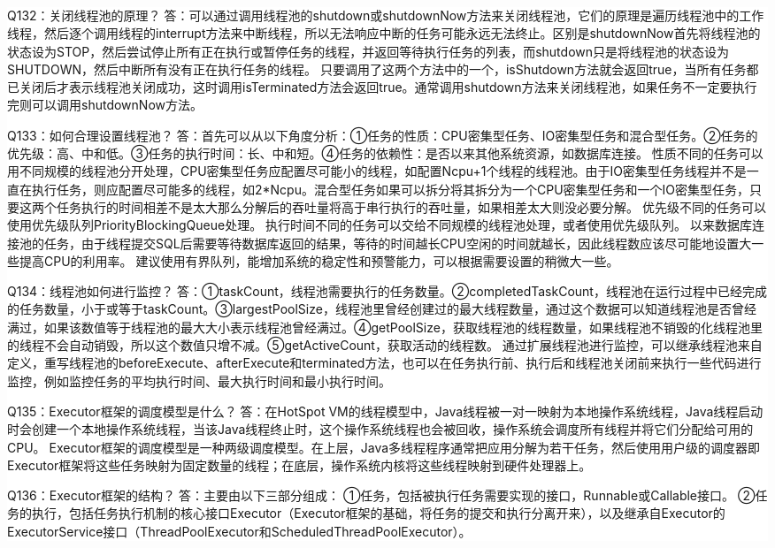 Q132：关闭线程池的原理？
答：可以通过调用线程池的shutdown或shutdownNow方法来关闭线程池，它们的原理是遍历线程池中的工作线程，然后逐个调用线程的interrupt方法来中断线程，所以无法响应中断的任务可能永远无法终止。区别是shutdownNow首先将线程池的状态设为STOP，然后尝试停止所有正在执行或暂停任务的线程，并返回等待执行任务的列表，而shutdown只是将线程池的状态设为SHUTDOWN，然后中断所有没有正在执行任务的线程。
只要调用了这两个方法中的一个，isShutdown方法就会返回true，当所有任务都已关闭后才表示线程池关闭成功，这时调用isTerminated方法会返回true。通常调用shutdown方法来关闭线程池，如果任务不一定要执行完则可以调用shutdownNow方法。

Q133：如何合理设置线程池？
答：首先可以从以下角度分析：①任务的性质：CPU密集型任务、IO密集型任务和混合型任务。②任务的优先级：高、中和低。③任务的执行时间：长、中和短。④任务的依赖性：是否以来其他系统资源，如数据库连接。
性质不同的任务可以用不同规模的线程池分开处理，CPU密集型任务应配置尽可能小的线程，如配置Ncpu+1个线程的线程池。由于IO密集型任务线程并不是一直在执行任务，则应配置尽可能多的线程，如2*Ncpu。混合型任务如果可以拆分将其拆分为一个CPU密集型任务和一个IO密集型任务，只要这两个任务执行的时间相差不是太大那么分解后的吞吐量将高于串行执行的吞吐量，如果相差太大则没必要分解。
优先级不同的任务可以使用优先级队列PriorityBlockingQueue处理。
执行时间不同的任务可以交给不同规模的线程池处理，或者使用优先级队列。
以来数据库连接池的任务，由于线程提交SQL后需要等待数据库返回的结果，等待的时间越长CPU空闲的时间就越长，因此线程数应该尽可能地设置大一些提高CPU的利用率。
建议使用有界队列，能增加系统的稳定性和预警能力，可以根据需要设置的稍微大一些。

Q134：线程池如何进行监控？
答：①taskCount，线程池需要执行的任务数量。②completedTaskCount，线程池在运行过程中已经完成的任务数量，小于或等于taskCount。③largestPoolSize，线程池里曾经创建过的最大线程数量，通过这个数据可以知道线程池是否曾经满过，如果该数值等于线程池的最大大小表示线程池曾经满过。④getPoolSize，获取线程池的线程数量，如果线程池不销毁的化线程池里的线程不会自动销毁，所以这个数值只增不减。⑤getActiveCount，获取活动的线程数。
通过扩展线程池进行监控，可以继承线程池来自定义，重写线程池的beforeExecute、afterExecute和terminated方法，也可以在任务执行前、执行后和线程池关闭前来执行一些代码进行监控，例如监控任务的平均执行时间、最大执行时间和最小执行时间。

Q135：Executor框架的调度模型是什么？
答：在HotSpot VM的线程模型中，Java线程被一对一映射为本地操作系统线程，Java线程启动时会创建一个本地操作系统线程，当该Java线程终止时，这个操作系统线程也会被回收，操作系统会调度所有线程并将它们分配给可用的CPU。
Executor框架的调度模型是一种两级调度模型。在上层，Java多线程程序通常把应用分解为若干任务，然后使用用户级的调度器即Executor框架将这些任务映射为固定数量的线程；在底层，操作系统内核将这些线程映射到硬件处理器上。

Q136：Executor框架的结构？
答：主要由以下三部分组成：
①任务，包括被执行任务需要实现的接口，Runnable或Callable接口。
②任务的执行，包括任务执行机制的核心接口Executor（Executor框架的基础，将任务的提交和执行分离开来），以及继承自Executor的ExecutorService接口（ThreadPoolExecutor和ScheduledThreadPoolExecutor）。
